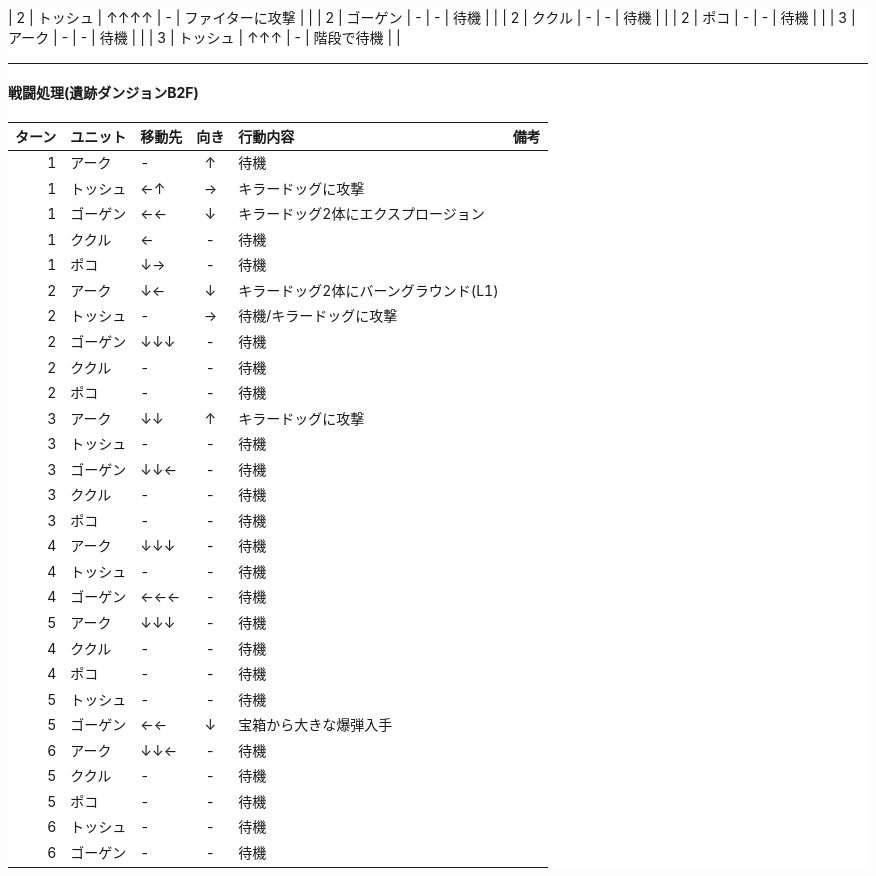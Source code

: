 | 2 | トッシュ | ↑↑↑↑ | - | ファイターに攻撃 | |
| 2 | ゴーゲン | - | - | 待機 | |
| 2 | ククル | - | - | 待機 | |
| 2 | ポコ | - | - | 待機 | |
| 3 | アーク | - | - | 待機 | |
| 3 | トッシュ | ↑↑↑ | - | 階段で待機 | |

---
#### 戦闘処理(遺跡ダンジョンB2F)

| ターン | ユニット | 移動先 | 向き| 行動内容 | 備考 |
|-----:|:--------|:-------|:--:|:---------|:----|
| 1 | アーク | - | ↑ | 待機 | |
| 1 | トッシュ | ←↑ | → | キラードッグに攻撃 | |
| 1 | ゴーゲン | ←← | ↓ | キラードッグ2体にエクスプロージョン | |
| 1 | ククル | ← | - | 待機 | |
| 1 | ポコ | ↓→ | - | 待機 | |
| 2 | アーク | ↓← | ↓ | キラードッグ2体にバーングラウンド(L1) | |
| 2 | トッシュ | - | → | 待機/キラードッグに攻撃 | |
| 2 | ゴーゲン | ↓↓↓ | - | 待機 | |
| 2 | ククル | - | - | 待機 | |
| 2 | ポコ | - | - | 待機 | |
| 3 | アーク | ↓↓ | ↑ | キラードッグに攻撃 | |
| 3 | トッシュ | - | - | 待機 | |
| 3 | ゴーゲン | ↓↓← | - | 待機 | |
| 3 | ククル | - | - | 待機 | |
| 3 | ポコ | - | - | 待機 | |
| 4 | アーク | ↓↓↓ | - | 待機 | |
| 4 | トッシュ | - | - | 待機 | |
| 4 | ゴーゲン | ←←← | - | 待機 | |
| 5 | アーク | ↓↓↓ | - | 待機 | |
| 4 | ククル | - | - | 待機 | |
| 4 | ポコ | - | - | 待機 | |
| 5 | トッシュ | - | - | 待機 | |
| 5 | ゴーゲン | ←← | ↓ | 宝箱から大きな爆弾入手 | |
| 6 | アーク | ↓↓← | - | 待機 | |
| 5 | ククル | - | - | 待機 | |
| 5 | ポコ | - | - | 待機 | |
| 6 | トッシュ | - | - | 待機 | |
| 6 | ゴーゲン | - | - | 待機 | |